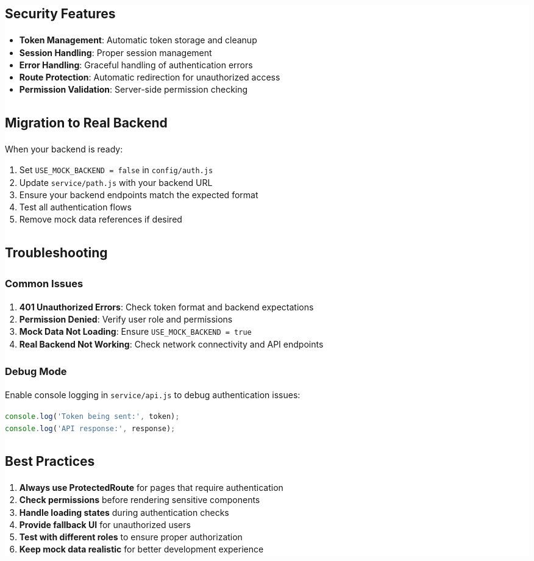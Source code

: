 ## Security Features

- **Token Management**: Automatic token storage and cleanup
- **Session Handling**: Proper session management
- **Error Handling**: Graceful handling of authentication errors
- **Route Protection**: Automatic redirection for unauthorized access
- **Permission Validation**: Server-side permission checking

## Migration to Real Backend

When your backend is ready:

1. Set `USE_MOCK_BACKEND = false` in `config/auth.js`
2. Update `service/path.js` with your backend URL
3. Ensure your backend endpoints match the expected format
4. Test all authentication flows
5. Remove mock data references if desired

## Troubleshooting

### Common Issues

1. **401 Unauthorized Errors**: Check token format and backend expectations
2. **Permission Denied**: Verify user role and permissions
3. **Mock Data Not Loading**: Ensure `USE_MOCK_BACKEND = true`
4. **Real Backend Not Working**: Check network connectivity and API endpoints

### Debug Mode

Enable console logging in `service/api.js` to debug authentication issues:

```javascript
console.log('Token being sent:', token);
console.log('API response:', response);
```

## Best Practices

1. **Always use ProtectedRoute** for pages that require authentication
2. **Check permissions** before rendering sensitive components
3. **Handle loading states** during authentication checks
4. **Provide fallback UI** for unauthorized users
5. **Test with different roles** to ensure proper authorization
6. **Keep mock data realistic** for better development experience 